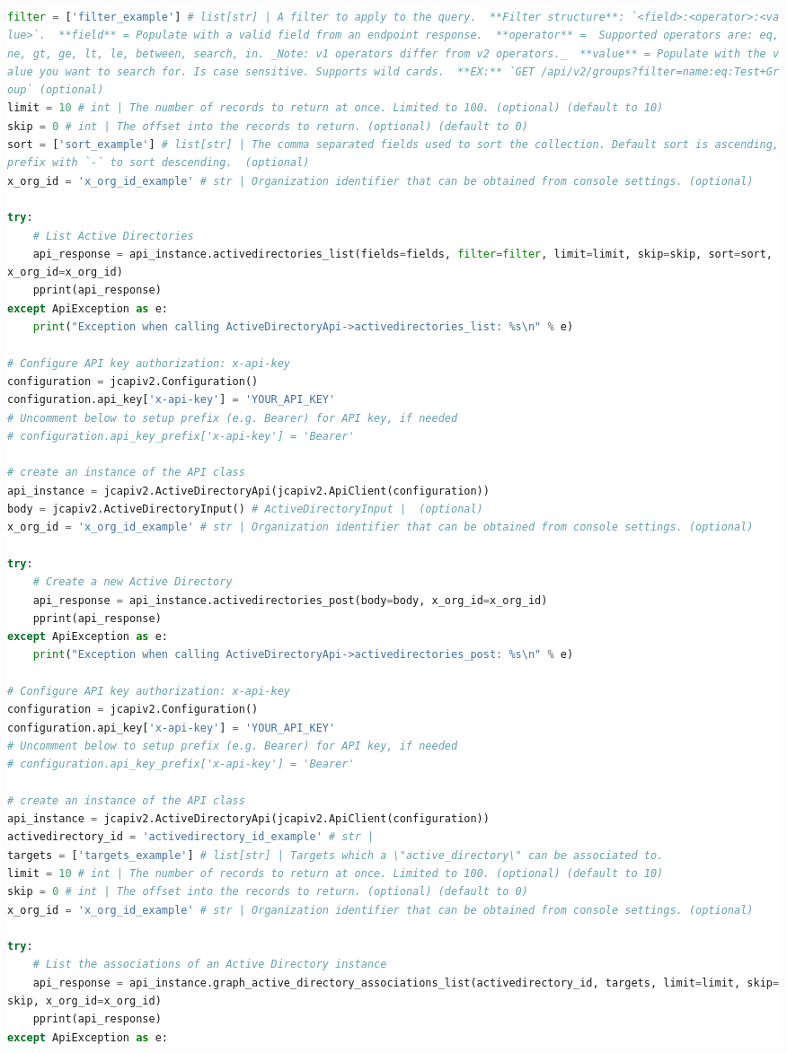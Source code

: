 ```python
filter = ['filter_example'] # list[str] | A filter to apply to the query.  **Filter structure**: `<field>:<operator>:<value>`.  **field** = Populate with a valid field from an endpoint response.  **operator** =  Supported operators are: eq, ne, gt, ge, lt, le, between, search, in. _Note: v1 operators differ from v2 operators._  **value** = Populate with the value you want to search for. Is case sensitive. Supports wild cards.  **EX:** `GET /api/v2/groups?filter=name:eq:Test+Group` (optional)
limit = 10 # int | The number of records to return at once. Limited to 100. (optional) (default to 10)
skip = 0 # int | The offset into the records to return. (optional) (default to 0)
sort = ['sort_example'] # list[str] | The comma separated fields used to sort the collection. Default sort is ascending, prefix with `-` to sort descending.  (optional)
x_org_id = 'x_org_id_example' # str | Organization identifier that can be obtained from console settings. (optional)

try:
    # List Active Directories
    api_response = api_instance.activedirectories_list(fields=fields, filter=filter, limit=limit, skip=skip, sort=sort, x_org_id=x_org_id)
    pprint(api_response)
except ApiException as e:
    print("Exception when calling ActiveDirectoryApi->activedirectories_list: %s\n" % e)

# Configure API key authorization: x-api-key
configuration = jcapiv2.Configuration()
configuration.api_key['x-api-key'] = 'YOUR_API_KEY'
# Uncomment below to setup prefix (e.g. Bearer) for API key, if needed
# configuration.api_key_prefix['x-api-key'] = 'Bearer'

# create an instance of the API class
api_instance = jcapiv2.ActiveDirectoryApi(jcapiv2.ApiClient(configuration))
body = jcapiv2.ActiveDirectoryInput() # ActiveDirectoryInput |  (optional)
x_org_id = 'x_org_id_example' # str | Organization identifier that can be obtained from console settings. (optional)

try:
    # Create a new Active Directory
    api_response = api_instance.activedirectories_post(body=body, x_org_id=x_org_id)
    pprint(api_response)
except ApiException as e:
    print("Exception when calling ActiveDirectoryApi->activedirectories_post: %s\n" % e)

# Configure API key authorization: x-api-key
configuration = jcapiv2.Configuration()
configuration.api_key['x-api-key'] = 'YOUR_API_KEY'
# Uncomment below to setup prefix (e.g. Bearer) for API key, if needed
# configuration.api_key_prefix['x-api-key'] = 'Bearer'

# create an instance of the API class
api_instance = jcapiv2.ActiveDirectoryApi(jcapiv2.ApiClient(configuration))
activedirectory_id = 'activedirectory_id_example' # str | 
targets = ['targets_example'] # list[str] | Targets which a \"active_directory\" can be associated to.
limit = 10 # int | The number of records to return at once. Limited to 100. (optional) (default to 10)
skip = 0 # int | The offset into the records to return. (optional) (default to 0)
x_org_id = 'x_org_id_example' # str | Organization identifier that can be obtained from console settings. (optional)

try:
    # List the associations of an Active Directory instance
    api_response = api_instance.graph_active_directory_associations_list(activedirectory_id, targets, limit=limit, skip=skip, x_org_id=x_org_id)
    pprint(api_response)
except ApiException as e:
```